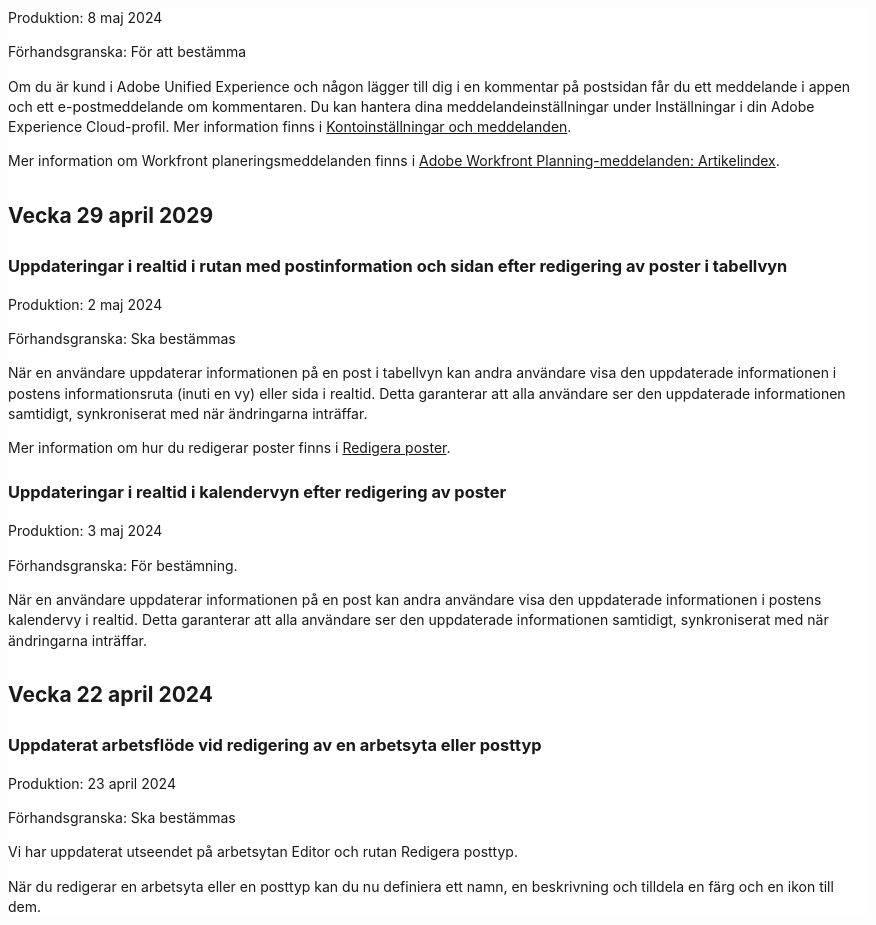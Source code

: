 Produktion: 8 maj 2024

Förhandsgranska: För att bestämma

Om du är kund i Adobe Unified Experience och någon lägger till dig i en kommentar på postsidan får du ett meddelande i appen och ett e-postmeddelande om kommentaren. Du kan hantera dina meddelandeinställningar under Inställningar i din Adobe Experience Cloud-profil. Mer information finns i [Kontoinställningar och meddelanden](https://experienceleague.adobe.com/en/docs/core-services/interface/features/account-preferences).

Mer information om Workfront planeringsmeddelanden finns i [Adobe Workfront Planning-meddelanden: Artikelindex](/help/quicksilver/planning/notifications/notifications-information.md).


## Vecka 29 april 2029

### Uppdateringar i realtid i rutan med postinformation och sidan efter redigering av poster i tabellvyn

Produktion: 2 maj 2024

Förhandsgranska: Ska bestämmas

När en användare uppdaterar informationen på en post i tabellvyn kan andra användare visa den uppdaterade informationen i postens informationsruta (inuti en vy) eller sida i realtid. Detta garanterar att alla användare ser den uppdaterade informationen samtidigt, synkroniserat med när ändringarna inträffar.

Mer information om hur du redigerar poster finns i [Redigera poster](/help/quicksilver/planning/records/edit-records.md).

### Uppdateringar i realtid i kalendervyn efter redigering av poster

Produktion: 3 maj 2024

Förhandsgranska: För bestämning.

När en användare uppdaterar informationen på en post kan andra användare visa den uppdaterade informationen i postens kalendervy i realtid. Detta garanterar att alla användare ser den uppdaterade informationen samtidigt, synkroniserat med när ändringarna inträffar.

## Vecka 22 april 2024

### Uppdaterat arbetsflöde vid redigering av en arbetsyta eller posttyp

Produktion: 23 april 2024

Förhandsgranska: Ska bestämmas

Vi har uppdaterat utseendet på arbetsytan Editor och rutan Redigera posttyp.

När du redigerar en arbetsyta eller en posttyp kan du nu definiera ett namn, en beskrivning och tilldela en färg och en ikon till dem.
